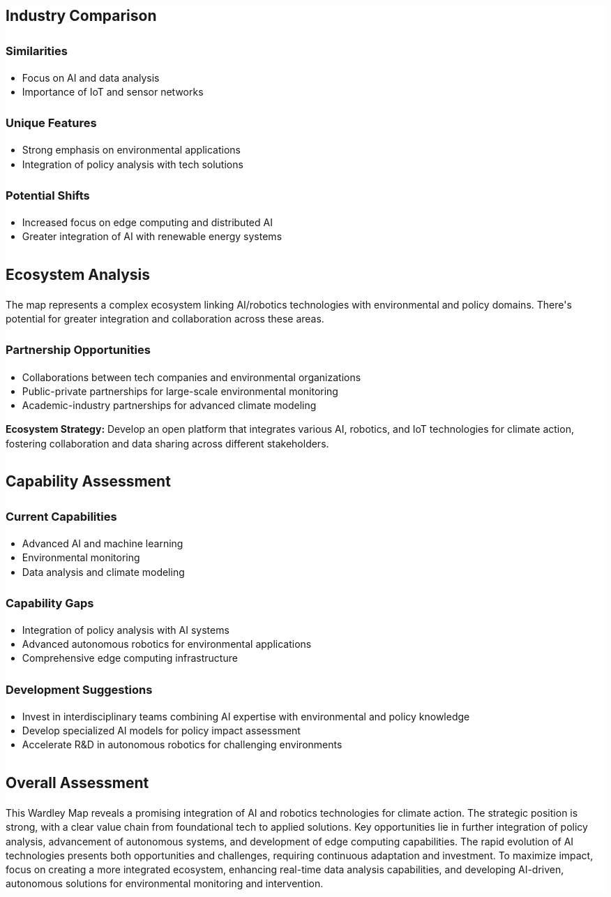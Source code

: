## Industry Comparison

### Similarities
- Focus on AI and data analysis
- Importance of IoT and sensor networks

### Unique Features
- Strong emphasis on environmental applications
- Integration of policy analysis with tech solutions

### Potential Shifts
- Increased focus on edge computing and distributed AI
- Greater integration of AI with renewable energy systems

## Ecosystem Analysis

The map represents a complex ecosystem linking AI/robotics technologies with environmental and policy domains. There's potential for greater integration and collaboration across these areas.

### Partnership Opportunities
- Collaborations between tech companies and environmental organizations
- Public-private partnerships for large-scale environmental monitoring
- Academic-industry partnerships for advanced climate modeling

**Ecosystem Strategy:** Develop an open platform that integrates various AI, robotics, and IoT technologies for climate action, fostering collaboration and data sharing across different stakeholders.

## Capability Assessment

### Current Capabilities
- Advanced AI and machine learning
- Environmental monitoring
- Data analysis and climate modeling

### Capability Gaps
- Integration of policy analysis with AI systems
- Advanced autonomous robotics for environmental applications
- Comprehensive edge computing infrastructure

### Development Suggestions
- Invest in interdisciplinary teams combining AI expertise with environmental and policy knowledge
- Develop specialized AI models for policy impact assessment
- Accelerate R&D in autonomous robotics for challenging environments

## Overall Assessment

This Wardley Map reveals a promising integration of AI and robotics technologies for climate action. The strategic position is strong, with a clear value chain from foundational tech to applied solutions. Key opportunities lie in further integration of policy analysis, advancement of autonomous systems, and development of edge computing capabilities. The rapid evolution of AI technologies presents both opportunities and challenges, requiring continuous adaptation and investment. To maximize impact, focus on creating a more integrated ecosystem, enhancing real-time data analysis capabilities, and developing AI-driven, autonomous solutions for environmental monitoring and intervention.
